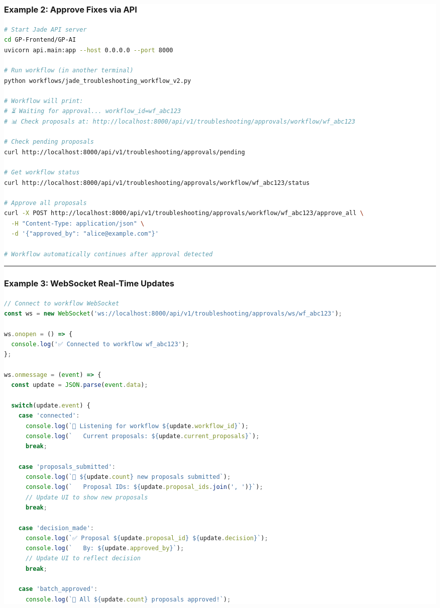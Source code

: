 
### Example 2: Approve Fixes via API

```bash
# Start Jade API server
cd GP-Frontend/GP-AI
uvicorn api.main:app --host 0.0.0.0 --port 8000

# Run workflow (in another terminal)
python workflows/jade_troubleshooting_workflow_v2.py

# Workflow will print:
# ⏳ Waiting for approval... workflow_id=wf_abc123
# 📊 Check proposals at: http://localhost:8000/api/v1/troubleshooting/approvals/workflow/wf_abc123

# Check pending proposals
curl http://localhost:8000/api/v1/troubleshooting/approvals/pending

# Get workflow status
curl http://localhost:8000/api/v1/troubleshooting/approvals/workflow/wf_abc123/status

# Approve all proposals
curl -X POST http://localhost:8000/api/v1/troubleshooting/approvals/workflow/wf_abc123/approve_all \
  -H "Content-Type: application/json" \
  -d '{"approved_by": "alice@example.com"}'

# Workflow automatically continues after approval detected
```

---

### Example 3: WebSocket Real-Time Updates

```javascript
// Connect to workflow WebSocket
const ws = new WebSocket('ws://localhost:8000/api/v1/troubleshooting/approvals/ws/wf_abc123');

ws.onopen = () => {
  console.log('✅ Connected to workflow wf_abc123');
};

ws.onmessage = (event) => {
  const update = JSON.parse(event.data);

  switch(update.event) {
    case 'connected':
      console.log(`📡 Listening for workflow ${update.workflow_id}`);
      console.log(`   Current proposals: ${update.current_proposals}`);
      break;

    case 'proposals_submitted':
      console.log(`📝 ${update.count} new proposals submitted`);
      console.log(`   Proposal IDs: ${update.proposal_ids.join(', ')}`);
      // Update UI to show new proposals
      break;

    case 'decision_made':
      console.log(`✅ Proposal ${update.proposal_id} ${update.decision}`);
      console.log(`   By: ${update.approved_by}`);
      // Update UI to reflect decision
      break;

    case 'batch_approved':
      console.log(`🎉 All ${update.count} proposals approved!`);
```